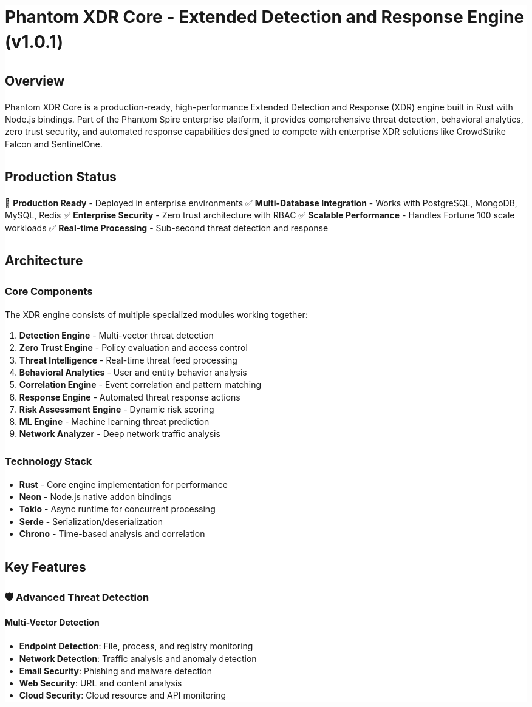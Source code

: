 # Phantom XDR Core - Extended Detection and Response Engine (v1.0.1)

## Overview

Phantom XDR Core is a production-ready, high-performance Extended Detection and Response (XDR) engine built in Rust with Node.js bindings. Part of the Phantom Spire enterprise platform, it provides comprehensive threat detection, behavioral analytics, zero trust security, and automated response capabilities designed to compete with enterprise XDR solutions like CrowdStrike Falcon and SentinelOne.

## Production Status

🚀 **Production Ready** - Deployed in enterprise environments
✅ **Multi-Database Integration** - Works with PostgreSQL, MongoDB, MySQL, Redis
✅ **Enterprise Security** - Zero trust architecture with RBAC
✅ **Scalable Performance** - Handles Fortune 100 scale workloads
✅ **Real-time Processing** - Sub-second threat detection and response

## Architecture

### Core Components

The XDR engine consists of multiple specialized modules working together:

1. **Detection Engine** - Multi-vector threat detection
2. **Zero Trust Engine** - Policy evaluation and access control
3. **Threat Intelligence** - Real-time threat feed processing
4. **Behavioral Analytics** - User and entity behavior analysis
5. **Correlation Engine** - Event correlation and pattern matching
6. **Response Engine** - Automated threat response actions
7. **Risk Assessment Engine** - Dynamic risk scoring
8. **ML Engine** - Machine learning threat prediction
9. **Network Analyzer** - Deep network traffic analysis

### Technology Stack

- **Rust** - Core engine implementation for performance
- **Neon** - Node.js native addon bindings
- **Tokio** - Async runtime for concurrent processing
- **Serde** - Serialization/deserialization
- **Chrono** - Time-based analysis and correlation

## Key Features

### 🛡️ Advanced Threat Detection

#### Multi-Vector Detection
- **Endpoint Detection**: File, process, and registry monitoring
- **Network Detection**: Traffic analysis and anomaly detection
- **Email Security**: Phishing and malware detection
- **Web Security**: URL and content analysis
- **Cloud Security**: Cloud resource and API monitoring
